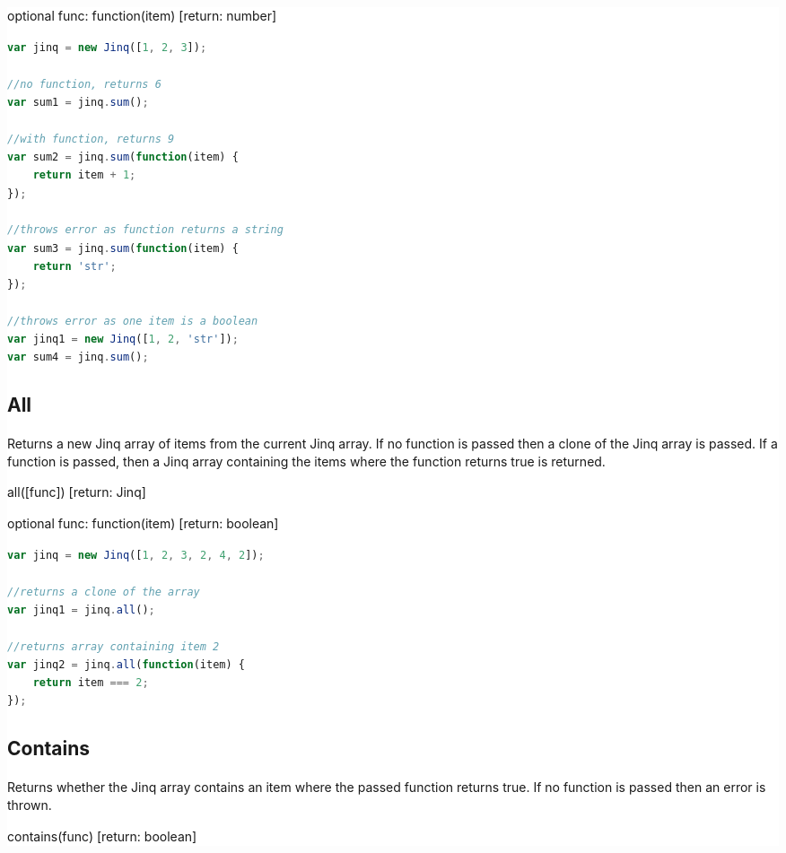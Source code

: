 optional func: function(item)
[return: number]

```javascript
var jinq = new Jinq([1, 2, 3]);

//no function, returns 6
var sum1 = jinq.sum();

//with function, returns 9
var sum2 = jinq.sum(function(item) {
	return item + 1;
});

//throws error as function returns a string
var sum3 = jinq.sum(function(item) {
	return 'str';
});

//throws error as one item is a boolean
var jinq1 = new Jinq([1, 2, 'str']);
var sum4 = jinq.sum();
```

## All
Returns a new Jinq array of items from the current Jinq array. If no function is passed then a clone of the Jinq array is passed. If a function is passed, then a Jinq array containing the items where the function returns true is returned.

all([func])
[return: Jinq]

optional func: function(item)
[return: boolean]

```javascript
var jinq = new Jinq([1, 2, 3, 2, 4, 2]);

//returns a clone of the array
var jinq1 = jinq.all();

//returns array containing item 2
var jinq2 = jinq.all(function(item) {
	return item === 2;
});
```

## Contains
Returns whether the Jinq array contains an item where the passed function returns true. If no function is passed then an error is thrown.

contains(func)
[return: boolean]
